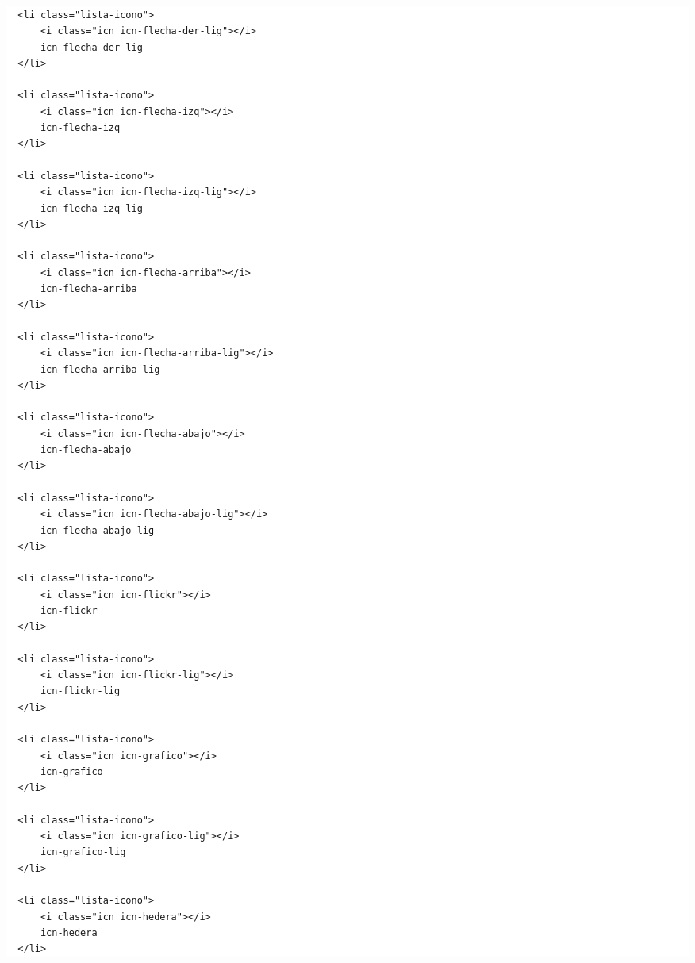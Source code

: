       <li class="lista-icono"> 
          <i class="icn icn-flecha-der-lig"></i>
          icn-flecha-der-lig
      </li>
  
      <li class="lista-icono"> 
          <i class="icn icn-flecha-izq"></i>
          icn-flecha-izq
      </li>

      <li class="lista-icono"> 
          <i class="icn icn-flecha-izq-lig"></i>
          icn-flecha-izq-lig
      </li>
  
      <li class="lista-icono"> 
          <i class="icn icn-flecha-arriba"></i>
          icn-flecha-arriba
      </li>

      <li class="lista-icono"> 
          <i class="icn icn-flecha-arriba-lig"></i>
          icn-flecha-arriba-lig
      </li>
  
      <li class="lista-icono"> 
          <i class="icn icn-flecha-abajo"></i>
          icn-flecha-abajo
      </li>

      <li class="lista-icono"> 
          <i class="icn icn-flecha-abajo-lig"></i>
          icn-flecha-abajo-lig
      </li>
  
      <li class="lista-icono"> 
          <i class="icn icn-flickr"></i>
          icn-flickr
      </li>

      <li class="lista-icono"> 
          <i class="icn icn-flickr-lig"></i>
          icn-flickr-lig
      </li>
  
      <li class="lista-icono"> 
          <i class="icn icn-grafico"></i>
          icn-grafico
      </li>

      <li class="lista-icono"> 
          <i class="icn icn-grafico-lig"></i>
          icn-grafico-lig
      </li>
  
      <li class="lista-icono"> 
          <i class="icn icn-hedera"></i>
          icn-hedera
      </li> 
